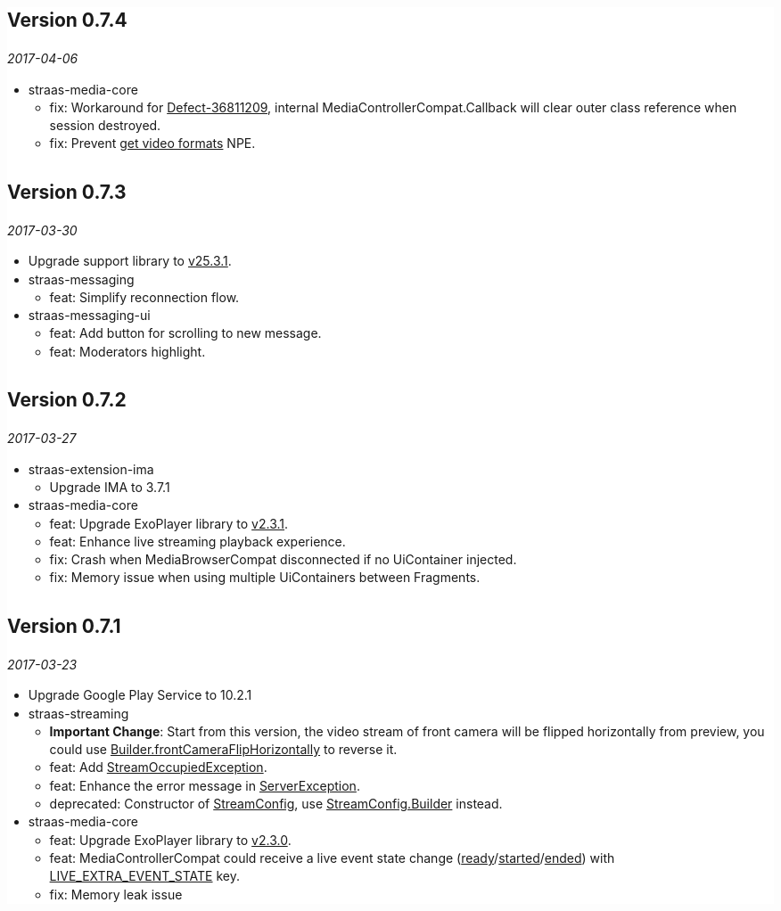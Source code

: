 
## Version 0.7.4
_2017-04-06_

*   straas-media-core
    *  fix: Workaround for [Defect-36811209](https://code.google.com/p/android/issues/detail?id=269491), internal MediaControllerCompat.Callback will clear outer class reference when session destroyed.
    *  fix: Prevent [get video formats](https://straas.github.io/Straas-android-sdk-sample/io/straas/android/sdk/media/StraasMediaCore.html#COMMAND_GET_VIDEO_FORMATS) NPE.


## Version 0.7.3
_2017-03-30_

*   Upgrade support library to [v25.3.1](https://developer.android.com/topic/libraries/support-library/revisions.html#25-3-1).
*   straas-messaging
    *   feat: Simplify reconnection flow.
*   straas-messaging-ui
    *   feat: Add button for scrolling to new message.
    *   feat: Moderators highlight.


## Version 0.7.2
_2017-03-27_

*   straas-extension-ima
    *   Upgrade IMA to 3.7.1
*   straas-media-core
    *   feat: Upgrade ExoPlayer library to [v2.3.1](https://github.com/google/ExoPlayer/blob/release-v2/RELEASENOTES.md#r231).
    *   feat: Enhance live streaming playback experience.
    *   fix: Crash when MediaBrowserCompat disconnected if no UiContainer injected.
    *   fix: Memory issue when using multiple UiContainers between Fragments.


## Version 0.7.1
_2017-03-23_

*   Upgrade Google Play Service to 10.2.1
*   straas-streaming
    *   **Important Change**: Start from this version, the video stream of front camera will be flipped horizontally from preview, you could use [Builder.frontCameraFlipHorizontally](https://straas.github.io/Straas-android-sdk-sample/io/straas/android/sdk/streaming/StreamConfig.Builder.html#frontCameraFlipHorizontally-boolean-) to reverse it.
    *   feat: Add [StreamOccupiedException](https://straas.github.io/Straas-android-sdk-sample/io/straas/android/sdk/streaming/error/StreamException.StreamOccupiedException.html).
    *   feat: Enhance the error message in [ServerException](https://straas.github.io/Straas-android-sdk-sample/io/straas/android/sdk/streaming/error/StreamException.ServerException.html).
    *   deprecated: Constructor of [StreamConfig](https://straas.github.io/Straas-android-sdk-sample/io/straas/android/sdk/streaming/StreamConfig.html#StreamConfig--), use [StreamConfig.Builder](https://straas.github.io/Straas-android-sdk-sample/io/straas/android/sdk/streaming/StreamConfig.Builder.html) instead.
*   straas-media-core
    *   feat: Upgrade ExoPlayer library to [v2.3.0](https://github.com/google/ExoPlayer/blob/release-v2/RELEASENOTES.md#r230).
    *   feat: MediaControllerCompat could receive a live event state change ([ready](https://straas.github.io/Straas-android-sdk-sample/io/straas/android/sdk/media/StraasMediaCore.html#LIVE_EXTRA_EVENT_STATE_READY)/[started](https://straas.github.io/Straas-android-sdk-sample/io/straas/android/sdk/media/StraasMediaCore.html#LIVE_EXTRA_EVENT_STATE_STARTED)/[ended](https://straas.github.io/Straas-android-sdk-sample/io/straas/android/sdk/media/StraasMediaCore.html#LIVE_EXTRA_EVENT_STATE_ENDED)) with [LIVE_EXTRA_EVENT_STATE](https://straas.github.io/Straas-android-sdk-sample/io/straas/android/sdk/media/StraasMediaCore.html#LIVE_EXTRA_EVENT_STATE) key.
    *   fix: Memory leak issue